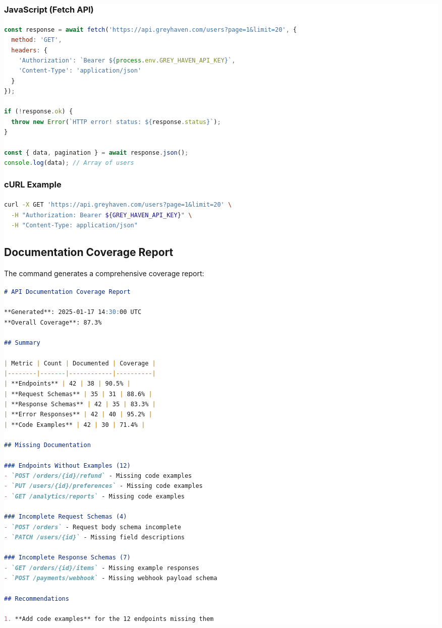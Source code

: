 ### JavaScript (Fetch API)

```javascript
const response = await fetch('https://api.greyhaven.com/users?page=1&limit=20', {
  method: 'GET',
  headers: {
    'Authorization': `Bearer ${process.env.GREY_HAVEN_API_KEY}`,
    'Content-Type': 'application/json'
  }
});

if (!response.ok) {
  throw new Error(`HTTP error! status: ${response.status}`);
}

const { data, pagination } = await response.json();
console.log(data); // Array of users
```

### cURL Example

```bash
curl -X GET 'https://api.greyhaven.com/users?page=1&limit=20' \
  -H "Authorization: Bearer ${GREY_HAVEN_API_KEY}" \
  -H "Content-Type: application/json"
```

## Documentation Coverage Report

The command generates a comprehensive coverage report:

```markdown
# API Documentation Coverage Report

**Generated**: 2025-01-17 14:30:00 UTC
**Overall Coverage**: 87.3%

## Summary

| Metric | Count | Documented | Coverage |
|--------|-------|------------|----------|
| **Endpoints** | 42 | 38 | 90.5% |
| **Request Schemas** | 35 | 31 | 88.6% |
| **Response Schemas** | 42 | 35 | 83.3% |
| **Error Responses** | 42 | 40 | 95.2% |
| **Code Examples** | 42 | 30 | 71.4% |

## Missing Documentation

### Endpoints Without Examples (12)
- `POST /orders/{id}/refund` - Missing code examples
- `PUT /users/{id}/preferences` - Missing code examples
- `GET /analytics/reports` - Missing code examples

### Incomplete Request Schemas (4)
- `POST /orders` - Request body schema incomplete
- `PATCH /users/{id}` - Missing field descriptions

### Incomplete Response Schemas (7)
- `GET /orders/{id}/items` - Missing example responses
- `POST /payments/webhook` - Missing webhook payload schema

## Recommendations

1. **Add code examples** for the 12 endpoints missing them
```